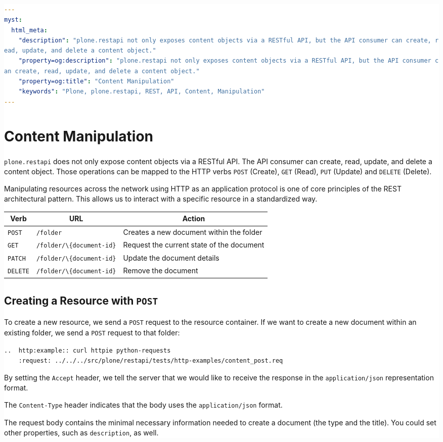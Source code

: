 ```yaml
---
myst:
  html_meta:
    "description": "plone.restapi not only exposes content objects via a RESTful API, but the API consumer can create, read, update, and delete a content object."
    "property=og:description": "plone.restapi not only exposes content objects via a RESTful API, but the API consumer can create, read, update, and delete a content object."
    "property=og:title": "Content Manipulation"
    "keywords": "Plone, plone.restapi, REST, API, Content, Manipulation"
---
```


# Content Manipulation

`plone.restapi` does not only expose content objects via a RESTful API.
The API consumer can create, read, update, and delete a content object.
Those operations can be mapped to the HTTP verbs `POST` (Create), `GET` (Read), `PUT` (Update) and `DELETE` (Delete).

Manipulating resources across the network using HTTP as an application protocol is one of core principles of the REST architectural pattern.
This allows us to interact with a specific resource in a standardized way.

| Verb     | URL                      | Action                                    |
| -------- | ------------------------ | ----------------------------------------- |
| `POST`   | `/folder`                | Creates a new document within the folder  |
| `GET`    | `/folder/\{document-id}` | Request the current state of the document |
| `PATCH`  | `/folder/\{document-id}` | Update the document details               |
| `DELETE` | `/folder/\{document-id}` | Remove the document                       |


## Creating a Resource with `POST`

To create a new resource, we send a `POST` request to the resource container.
If we want to create a new document within an existing folder, we send a `POST` request to that folder:

```{eval-rst}
..  http:example:: curl httpie python-requests
    :request: ../../../src/plone/restapi/tests/http-examples/content_post.req
```

By setting the `Accept` header, we tell the server that we would like to receive the response in the `application/json` representation format.

The `Content-Type` header indicates that the body uses the `application/json` format.

The request body contains the minimal necessary information needed to create a document (the type and the title).
You could set other properties, such as `description`, as well.
